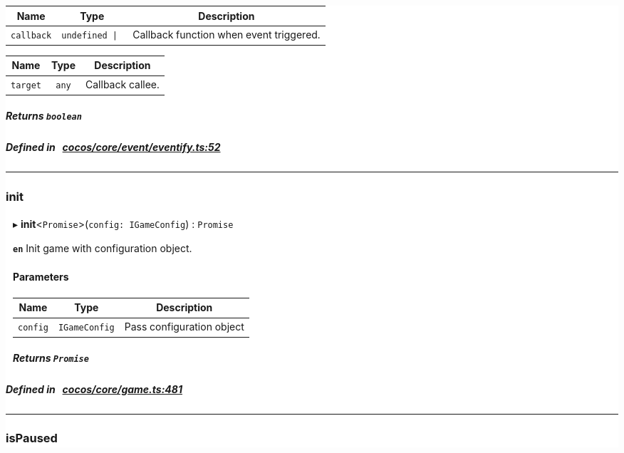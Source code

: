 | Name | Type | Description |
| :------: | :------: | :------: |
| `callback` | `undefined \| ` | Callback function when event triggered.  |

| Name | Type | Description |
| :------: | :------: | :------: |
| `target` | `any` | Callback callee.  |



##### Returns `boolean`




</div>

##### Defined in &nbsp;   [cocos/core/event/eventify.ts:52](https://github.com/cocos-creator/engine/blob/c7bf6b8a9/cocos/core/event/eventify.ts#L52)&nbsp;
___
### init
<div style="margin-left: 10px;">

▸   **init**<`Promise`\>(`config: IGameConfig`) : `Promise`




**`en`** Init game with configuration object.








#### Parameters

| Name | Type | Description |
| :------: | :------: | :------: |
| `config` | `IGameConfig` | Pass configuration object  |



##### Returns `Promise`




</div>

##### Defined in &nbsp;   [cocos/core/game.ts:481](https://github.com/cocos-creator/engine/blob/c7bf6b8a9/cocos/core/game.ts#L481)&nbsp;
___
### isPaused
<div style="margin-left: 10px;">
